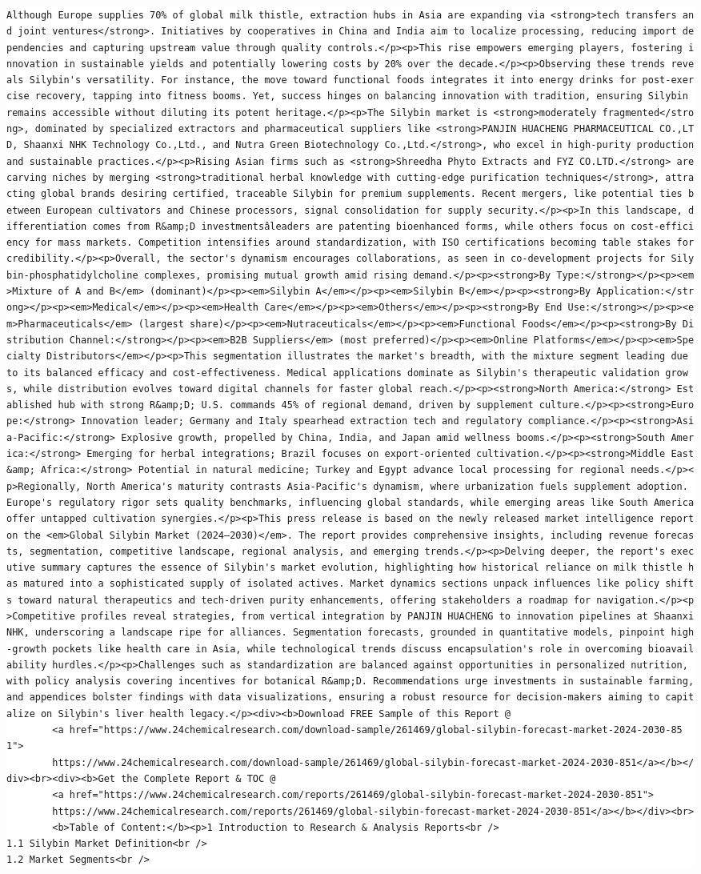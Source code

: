 	Although Europe supplies 70% of global milk thistle, extraction hubs in Asia are expanding via <strong>tech transfers and joint ventures</strong>. Initiatives by cooperatives in China and India aim to localize processing, reducing import dependencies and capturing upstream value through quality controls.</p><p>This rise empowers emerging players, fostering innovation in sustainable yields and potentially lowering costs by 20% over the decade.</p><p>Observing these trends reveals Silybin's versatility. For instance, the move toward functional foods integrates it into energy drinks for post-exercise recovery, tapping into fitness booms. Yet, success hinges on balancing innovation with tradition, ensuring Silybin remains accessible without diluting its potent heritage.</p><p>The Silybin market is <strong>moderately fragmented</strong>, dominated by specialized extractors and pharmaceutical suppliers like <strong>PANJIN HUACHENG PHARMACEUTICAL CO.,LTD, Shaanxi NHK Technology Co.,Ltd., and Nutra Green Biotechnology Co.,Ltd.</strong>, who excel in high-purity production and sustainable practices.</p><p>Rising Asian firms such as <strong>Shreedha Phyto Extracts and FYZ CO.LTD.</strong> are carving niches by merging <strong>traditional herbal knowledge with cutting-edge purification techniques</strong>, attracting global brands desiring certified, traceable Silybin for premium supplements. Recent mergers, like potential ties between European cultivators and Chinese processors, signal consolidation for supply security.</p><p>In this landscape, differentiation comes from R&amp;D investmentsâleaders are patenting bioenhanced forms, while others focus on cost-efficiency for mass markets. Competition intensifies around standardization, with ISO certifications becoming table stakes for credibility.</p><p>Overall, the sector's dynamism encourages collaborations, as seen in co-development projects for Silybin-phosphatidylcholine complexes, promising mutual growth amid rising demand.</p><p><strong>By Type:</strong></p><p><em>Mixture of A and B</em> (dominant)</p><p><em>Silybin A</em></p><p><em>Silybin B</em></p><p><strong>By Application:</strong></p><p><em>Medical</em></p><p><em>Health Care</em></p><p><em>Others</em></p><p><strong>By End Use:</strong></p><p><em>Pharmaceuticals</em> (largest share)</p><p><em>Nutraceuticals</em></p><p><em>Functional Foods</em></p><p><strong>By Distribution Channel:</strong></p><p><em>B2B Suppliers</em> (most preferred)</p><p><em>Online Platforms</em></p><p><em>Specialty Distributors</em></p><p>This segmentation illustrates the market's breadth, with the mixture segment leading due to its balanced efficacy and cost-effectiveness. Medical applications dominate as Silybin's therapeutic validation grows, while distribution evolves toward digital channels for faster global reach.</p><p><strong>North America:</strong> Established hub with strong R&amp;D; U.S. commands 45% of regional demand, driven by supplement culture.</p><p><strong>Europe:</strong> Innovation leader; Germany and Italy spearhead extraction tech and regulatory compliance.</p><p><strong>Asia-Pacific:</strong> Explosive growth, propelled by China, India, and Japan amid wellness booms.</p><p><strong>South America:</strong> Emerging for herbal integrations; Brazil focuses on export-oriented cultivation.</p><p><strong>Middle East &amp; Africa:</strong> Potential in natural medicine; Turkey and Egypt advance local processing for regional needs.</p><p>Regionally, North America's maturity contrasts Asia-Pacific's dynamism, where urbanization fuels supplement adoption. Europe's regulatory rigor sets quality benchmarks, influencing global standards, while emerging areas like South America offer untapped cultivation synergies.</p><p>This press release is based on the newly released market intelligence report on the <em>Global Silybin Market (2024–2030)</em>. The report provides comprehensive insights, including revenue forecasts, segmentation, competitive landscape, regional analysis, and emerging trends.</p><p>Delving deeper, the report's executive summary captures the essence of Silybin's market evolution, highlighting how historical reliance on milk thistle has matured into a sophisticated supply of isolated actives. Market dynamics sections unpack influences like policy shifts toward natural therapeutics and tech-driven purity enhancements, offering stakeholders a roadmap for navigation.</p><p>Competitive profiles reveal strategies, from vertical integration by PANJIN HUACHENG to innovation pipelines at Shaanxi NHK, underscoring a landscape ripe for alliances. Segmentation forecasts, grounded in quantitative models, pinpoint high-growth pockets like health care in Asia, while technological trends discuss encapsulation's role in overcoming bioavailability hurdles.</p><p>Challenges such as standardization are balanced against opportunities in personalized nutrition, with policy analysis covering incentives for botanical R&amp;D. Recommendations urge investments in sustainable farming, and appendices bolster findings with data visualizations, ensuring a robust resource for decision-makers aiming to capitalize on Silybin's liver health legacy.</p><div><b>Download FREE Sample of this Report @ 
            <a href="https://www.24chemicalresearch.com/download-sample/261469/global-silybin-forecast-market-2024-2030-851">
            https://www.24chemicalresearch.com/download-sample/261469/global-silybin-forecast-market-2024-2030-851</a></b></div><br><div><b>Get the Complete Report & TOC @ 
            <a href="https://www.24chemicalresearch.com/reports/261469/global-silybin-forecast-market-2024-2030-851">
            https://www.24chemicalresearch.com/reports/261469/global-silybin-forecast-market-2024-2030-851</a></b></div><br>
            <b>Table of Content:</b><p>1 Introduction to Research & Analysis Reports<br />
    1.1 Silybin Market Definition<br />
    1.2 Market Segments<br />